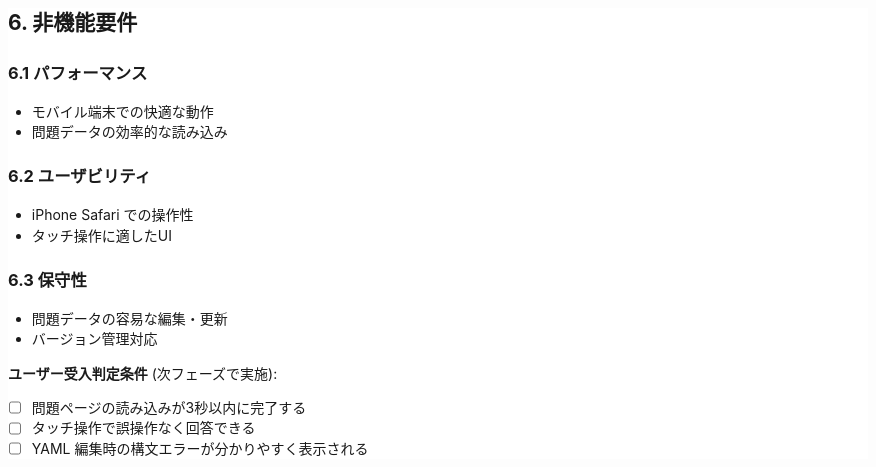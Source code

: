## 6. 非機能要件

### 6.1 パフォーマンス

- モバイル端末での快適な動作
- 問題データの効率的な読み込み

### 6.2 ユーザビリティ

- iPhone Safari での操作性
- タッチ操作に適したUI

### 6.3 保守性

- 問題データの容易な編集・更新
- バージョン管理対応

**ユーザー受入判定条件** (次フェーズで実施):
- [ ] 問題ページの読み込みが3秒以内に完了する
- [ ] タッチ操作で誤操作なく回答できる
- [ ] YAML 編集時の構文エラーが分かりやすく表示される

